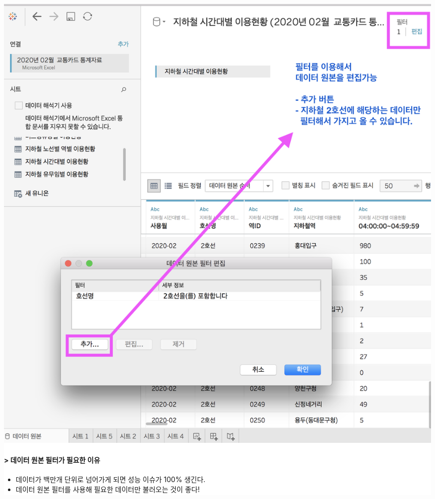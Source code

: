 ![](../images/tableau-images/tableau_01_01.png)



#### > 데이터 원본 필터가 필요한 이유

- 데이터가 백만개 단위로 넘어가게 되면 성능 이슈가 100% 생긴다. 
- 데이터 원본 필터를 사용해 필요한 데이터만 불러오는 것이 좋다! 

 

